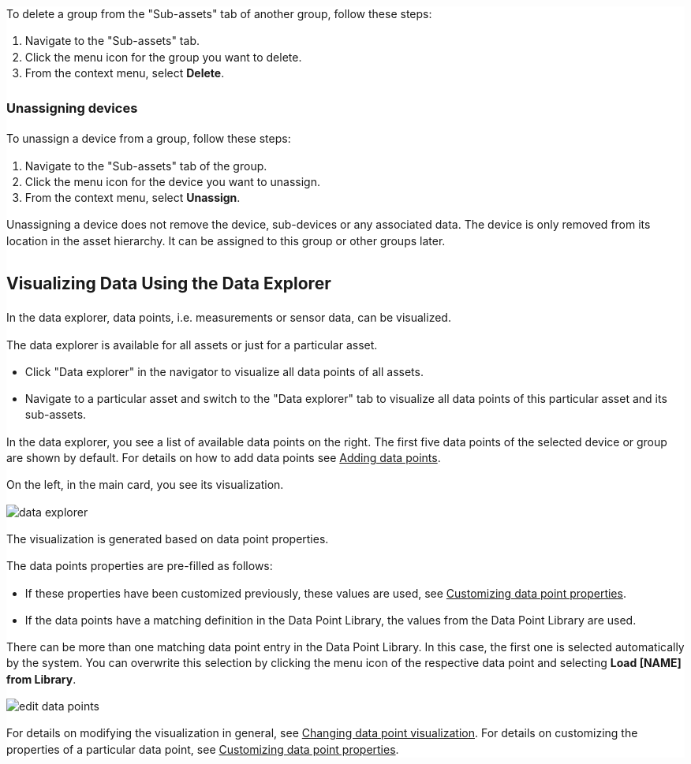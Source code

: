 To delete a group from the "Sub-assets" tab of another group, follow these steps:

1. Navigate to the "Sub-assets" tab.
2. Click the menu icon for the group you want to delete.
3. From the context menu, select **Delete**.

### Unassigning devices

To unassign a device from a group, follow these steps:

1. Navigate to the "Sub-assets" tab of the group.
2. Click the menu icon for the device you want to unassign.
3. From the context menu, select **Unassign**.

Unassigning a device does not remove the device, sub-devices or any associated data. The device is only removed from its location in the asset hierarchy. It can be assigned to this group or other groups later.


## <a name="visualize"></a>Visualizing Data Using the Data Explorer

In the data explorer, data points, i.e. measurements or sensor data, can be visualized.

The data explorer is available for all assets or just for a particular asset.

* Click "Data explorer" in the navigator to visualize all data points of all assets.

* Navigate to a particular asset and switch to the "Data explorer" tab to visualize all data points of this particular asset and its sub-assets.

In the data explorer, you see a list of available data points on the right. The first five data points of the selected device or group are shown by default. For details on how to add data points see [Adding data points](#add-data-points).

On the left, in the main card, you see its visualization. 

![data explorer](/guides/users-guide/data-explorer-main-view.PNG)

The visualization is generated based on data point properties.

The data points properties are pre-filled as follows:

* If these properties have been customized previously, these values are used, see [Customizing data point properties](#customize-data-points).

* If the data points have a matching definition in the Data Point Library, the values from the Data Point Library are used.

There can be more than one matching data point entry in the Data Point Library. In this case, the first one is selected automatically by the system. You can overwrite this selection by clicking the menu icon of the respective data point and selecting **Load [NAME] from Library**. 

![edit data points](/guides/users-guide/data-explorer-data-points-edit.PNG)

For details on modifying the visualization in general, see [Changing data point visualization](#change-visualization). For details on customizing the properties of a particular data point, see [Customizing data point properties](#customize-data-points).
